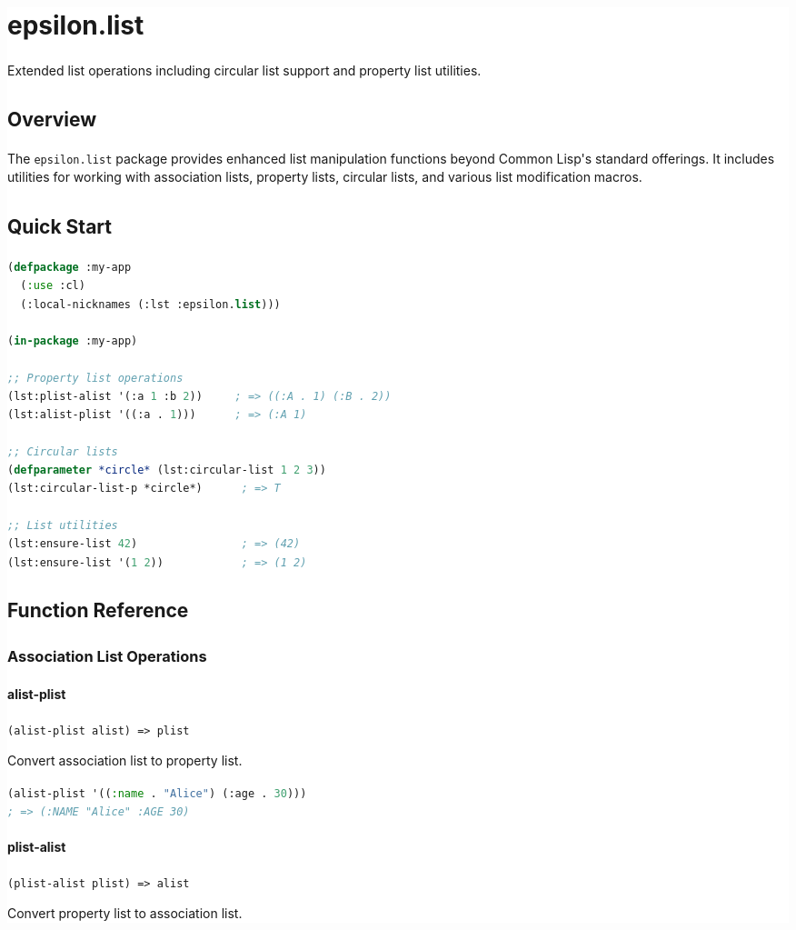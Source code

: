 # epsilon.list

Extended list operations including circular list support and property list utilities.

## Overview

The `epsilon.list` package provides enhanced list manipulation functions beyond Common Lisp's standard offerings. It includes utilities for working with association lists, property lists, circular lists, and various list modification macros.

## Quick Start

```lisp
(defpackage :my-app
  (:use :cl)
  (:local-nicknames (:lst :epsilon.list)))

(in-package :my-app)

;; Property list operations
(lst:plist-alist '(:a 1 :b 2))     ; => ((:A . 1) (:B . 2))
(lst:alist-plist '((:a . 1)))      ; => (:A 1)

;; Circular lists
(defparameter *circle* (lst:circular-list 1 2 3))
(lst:circular-list-p *circle*)      ; => T

;; List utilities
(lst:ensure-list 42)                ; => (42)
(lst:ensure-list '(1 2))            ; => (1 2)
```

## Function Reference

### Association List Operations

#### alist-plist
`(alist-plist alist) => plist`

Convert association list to property list.

```lisp
(alist-plist '((:name . "Alice") (:age . 30)))
; => (:NAME "Alice" :AGE 30)
```

#### plist-alist
`(plist-alist plist) => alist`

Convert property list to association list.
